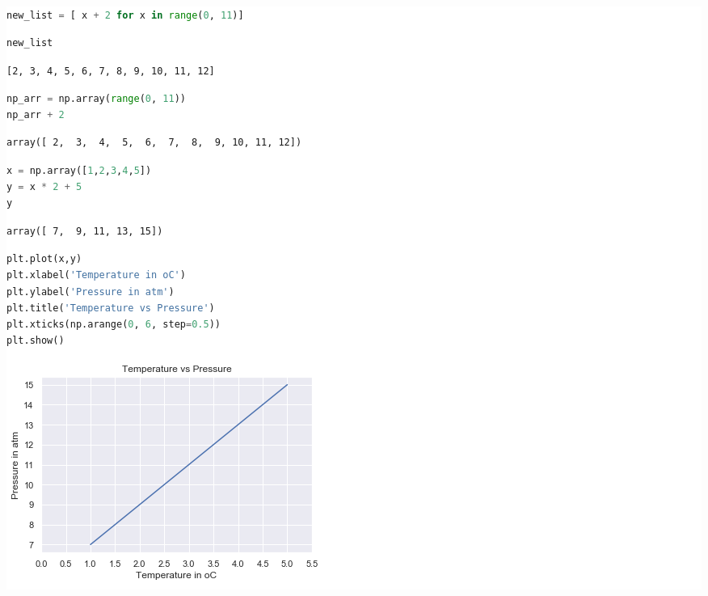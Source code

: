 


```python
new_list = [ x + 2 for x in range(0, 11)]
```


```python
new_list
```




    [2, 3, 4, 5, 6, 7, 8, 9, 10, 11, 12]




```python
np_arr = np.array(range(0, 11))
np_arr + 2
```




    array([ 2,  3,  4,  5,  6,  7,  8,  9, 10, 11, 12])




```python
x = np.array([1,2,3,4,5])
y = x * 2 + 5
y
```




    array([ 7,  9, 11, 13, 15])




```python
plt.plot(x,y)
plt.xlabel('Temperature in oC')
plt.ylabel('Pressure in atm')
plt.title('Temperature vs Pressure')
plt.xticks(np.arange(0, 6, step=0.5))
plt.show()
```


![png](numpy_files/numpy_122_0.png)

